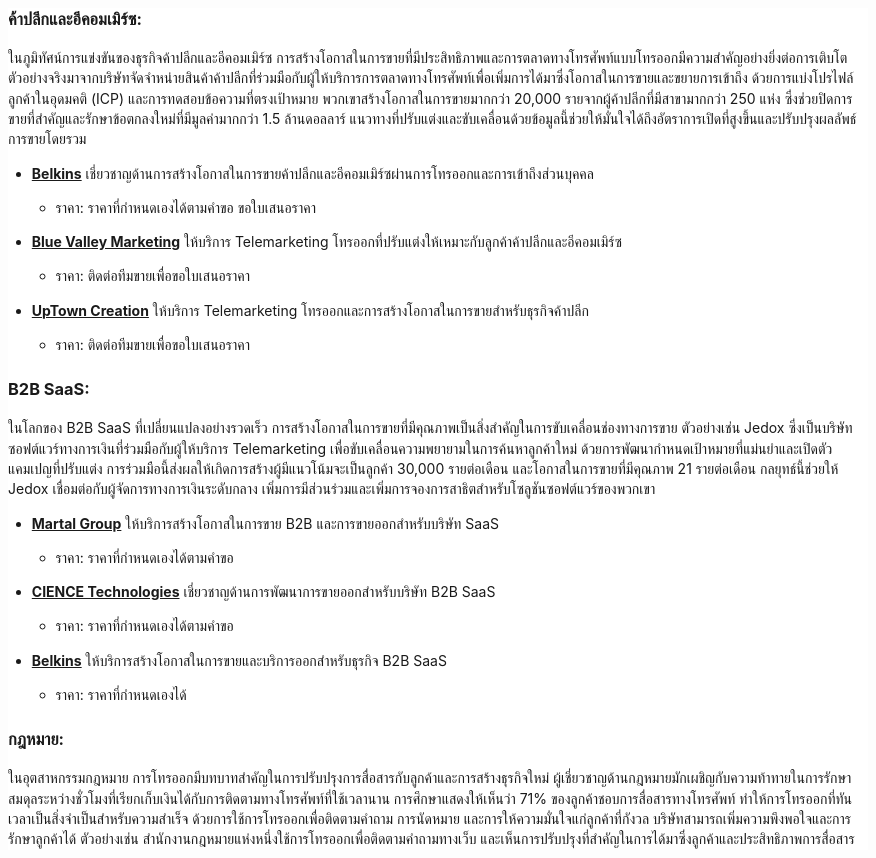 ### ค้าปลีกและอีคอมเมิร์ซ:

ในภูมิทัศน์การแข่งขันของธุรกิจค้าปลีกและอีคอมเมิร์ซ การสร้างโอกาสในการขายที่มีประสิทธิภาพและการตลาดทางโทรศัพท์แบบโทรออกมีความสำคัญอย่างยิ่งต่อการเติบโต ตัวอย่างจริงมาจากบริษัทจัดจำหน่ายสินค้าค้าปลีกที่ร่วมมือกับผู้ให้บริการการตลาดทางโทรศัพท์เพื่อเพิ่มการได้มาซึ่งโอกาสในการขายและขยายการเข้าถึง ด้วยการแบ่งโปรไฟล์ลูกค้าในอุดมคติ (ICP) และการทดสอบข้อความที่ตรงเป้าหมาย พวกเขาสร้างโอกาสในการขายมากกว่า 20,000 รายจากผู้ค้าปลีกที่มีสาขามากกว่า 250 แห่ง ซึ่งช่วยปิดการขายที่สำคัญและรักษาข้อตกลงใหม่ที่มีมูลค่ามากกว่า 1.5 ล้านดอลลาร์ แนวทางที่ปรับแต่งและขับเคลื่อนด้วยข้อมูลนี้ช่วยให้มั่นใจได้ถึงอัตราการเปิดที่สูงขึ้นและปรับปรุงผลลัพธ์การขายโดยรวม

- [**Belkins**](https://belkins.io)
  เชี่ยวชาญด้านการสร้างโอกาสในการขายค้าปลีกและอีคอมเมิร์ซผ่านการโทรออกและการเข้าถึงส่วนบุคคล
  - ราคา: ราคาที่กำหนดเองได้ตามคำขอ ขอใบเสนอราคา

- [**Blue Valley Marketing**](https://bluevalleymarketing.com)
  ให้บริการ Telemarketing โทรออกที่ปรับแต่งให้เหมาะกับลูกค้าค้าปลีกและอีคอมเมิร์ซ
  - ราคา: ติดต่อทีมขายเพื่อขอใบเสนอราคา

- [**UpTown Creation**](https://uptowncreation.com)
  ให้บริการ Telemarketing โทรออกและการสร้างโอกาสในการขายสำหรับธุรกิจค้าปลีก
  - ราคา: ติดต่อทีมขายเพื่อขอใบเสนอราคา


### B2B SaaS:

ในโลกของ B2B SaaS ที่เปลี่ยนแปลงอย่างรวดเร็ว การสร้างโอกาสในการขายที่มีคุณภาพเป็นสิ่งสำคัญในการขับเคลื่อนช่องทางการขาย ตัวอย่างเช่น Jedox ซึ่งเป็นบริษัทซอฟต์แวร์ทางการเงินที่ร่วมมือกับผู้ให้บริการ Telemarketing เพื่อขับเคลื่อนความพยายามในการค้นหาลูกค้าใหม่ ด้วยการพัฒนากำหนดเป้าหมายที่แม่นยำและเปิดตัวแคมเปญที่ปรับแต่ง การร่วมมือนี้ส่งผลให้เกิดการสร้างผู้มีแนวโน้มจะเป็นลูกค้า 30,000 รายต่อเดือน และโอกาสในการขายที่มีคุณภาพ 21 รายต่อเดือน กลยุทธ์นี้ช่วยให้ Jedox เชื่อมต่อกับผู้จัดการทางการเงินระดับกลาง เพิ่มการมีส่วนร่วมและเพิ่มการจองการสาธิตสำหรับโซลูชันซอฟต์แวร์ของพวกเขา

- [**Martal Group**](https://martal.ca)
  ให้บริการสร้างโอกาสในการขาย B2B และการขายออกสำหรับบริษัท SaaS
  - ราคา: ราคาที่กำหนดเองได้ตามคำขอ

- [**CIENCE Technologies**](https://www.cience.com)
  เชี่ยวชาญด้านการพัฒนาการขายออกสำหรับบริษัท B2B SaaS
  - ราคา: ราคาที่กำหนดเองได้ตามคำขอ

- [**Belkins**](https://belkins.io)
  ให้บริการสร้างโอกาสในการขายและบริการออกสำหรับธุรกิจ B2B SaaS
  - ราคา: ราคาที่กำหนดเองได้


### กฎหมาย:

ในอุตสาหกรรมกฎหมาย การโทรออกมีบทบาทสำคัญในการปรับปรุงการสื่อสารกับลูกค้าและการสร้างธุรกิจใหม่ ผู้เชี่ยวชาญด้านกฎหมายมักเผชิญกับความท้าทายในการรักษาสมดุลระหว่างชั่วโมงที่เรียกเก็บเงินได้กับการติดตามทางโทรศัพท์ที่ใช้เวลานาน การศึกษาแสดงให้เห็นว่า 71% ของลูกค้าชอบการสื่อสารทางโทรศัพท์ ทำให้การโทรออกที่ทันเวลาเป็นสิ่งจำเป็นสำหรับความสำเร็จ ด้วยการใช้การโทรออกเพื่อติดตามคำถาม การนัดหมาย และการให้ความมั่นใจแก่ลูกค้าที่กังวล บริษัทสามารถเพิ่มความพึงพอใจและการรักษาลูกค้าได้ ตัวอย่างเช่น สำนักงานกฎหมายแห่งหนึ่งใช้การโทรออกเพื่อติดตามคำถามทางเว็บ และเห็นการปรับปรุงที่สำคัญในการได้มาซึ่งลูกค้าและประสิทธิภาพการสื่อสาร
